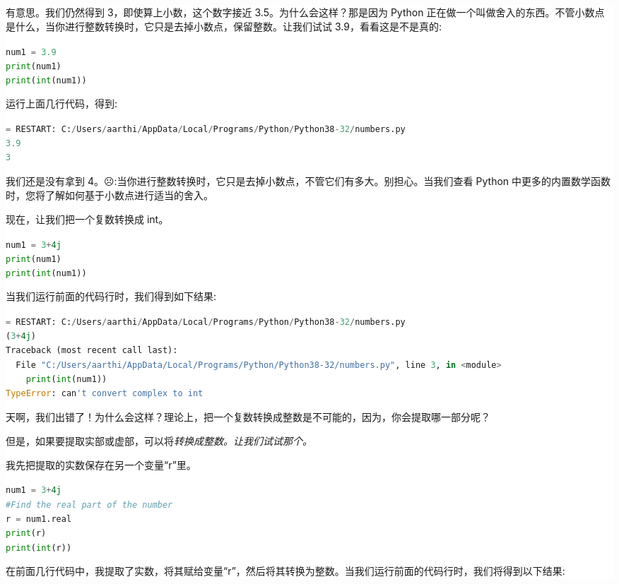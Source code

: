 有意思。我们仍然得到 3，即使算上小数，这个数字接近 3.5。为什么会这样？那是因为 Python 正在做一个叫做舍入的东西。不管小数点是什么，当你进行整数转换时，它只是去掉小数点，保留整数。让我们试试 3.9，看看这是不是真的:

```py
num1 = 3.9
print(num1)
print(int(num1))

```

运行上面几行代码，得到:

```py
= RESTART: C:/Users/aarthi/AppData/Local/Programs/Python/Python38-32/numbers.py
3.9
3

```

我们还是没有拿到 4。☹:当你进行整数转换时，它只是去掉小数点，不管它们有多大。别担心。当我们查看 Python 中更多的内置数学函数时，您将了解如何基于小数点进行适当的舍入。

现在，让我们把一个复数转换成 int。

```py
num1 = 3+4j
print(num1)
print(int(num1))

```

当我们运行前面的代码行时，我们得到如下结果:

```py
= RESTART: C:/Users/aarthi/AppData/Local/Programs/Python/Python38-32/numbers.py
(3+4j)
Traceback (most recent call last):
  File "C:/Users/aarthi/AppData/Local/Programs/Python/Python38-32/numbers.py", line 3, in <module>
    print(int(num1))
TypeError: can't convert complex to int

```

天啊，我们出错了！为什么会这样？理论上，把一个复数转换成整数是不可能的，因为，你会提取哪一部分呢？

但是，如果要提取实部或虚部，可以将*转换成整数。让我们试试那个。*

我先把提取的实数保存在另一个变量“r”里。

```py
num1 = 3+4j
#Find the real part of the number
r = num1.real
print(r)
print(int(r))

```

在前面几行代码中，我提取了实数，将其赋给变量“r”，然后将其转换为整数。当我们运行前面的代码行时，我们将得到以下结果:
